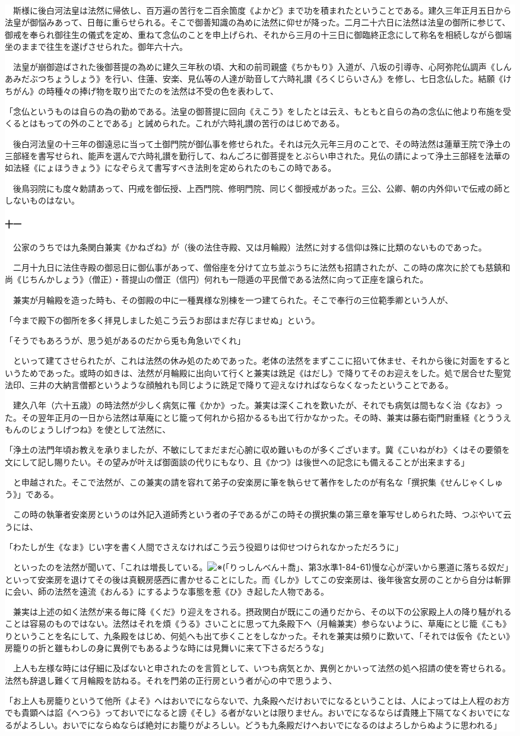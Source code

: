 　斯様に後白河法皇は法然に帰依し、百万遍の苦行を二百余箇度《よかど》まで功を積まれたということである。建久三年正月五日から法皇が御悩みあって、日毎に重らせられる。そこで御善知識の為めに法然に仰せが降った。二月二十六日に法然は法皇の御所に参じて、御戒を奉られ御往生の儀式を定め、重ねて念仏のことを申上げられ、それから三月の十三日に御臨終正念にして称名を相続しながら御端坐のままで往生を遂げさせられた。御年六十六。

　法皇が崩御遊ばされた後御菩提の為めに建久三年秋の頃、大和の前司親盛《ちかもり》入道が、八坂の引導寺、心阿弥陀仏調声《しんあみだぶつちょうしょう》を行い、住蓮、安楽、見仏等の人達が助音して六時礼讃《ろくじらいさん》を修し、七日念仏した。結願《けちがん》の時種々の捧げ物を取り出でたのを法然は不受の色を表わして、

「念仏というものは自らの為の勤めである。法皇の御菩提に回向《えこう》をしたとは云え、もともと自らの為の念仏に他より布施を受くるとはもっての外のことである」と誡められた。これが六時礼讃の苦行のはじめである。

　後白河法皇の十三年の御遠忌に当って土御門院が御仏事を修せられた。それは元久元年三月のことで、その時法然は蓮華王院で浄土の三部経を書写せられ、能声を選んで六時礼讃を勤行して、ねんごろに御菩提をとぶらい申された。見仏の請によって浄土三部経を法華の如法経《にょほうきょう》になぞらえて書写すべき法則を定められたのもこの時である。

　後鳥羽院にも度々勅請あって、円戒を御伝授、上西門院、修明門院、同じく御授戒があった。三公、公卿、朝の内外仰いで伝戒の師としないものはない。



#### 十一




　公家のうちでは九条関白兼実《かねざね》が（後の法住寺殿、又は月輪殿）法然に対する信仰は殊に比類のないものであった。

　二月十九日に法住寺殿の御忌日に御仏事があって、僧俗座を分けて立ち並ぶうちに法然も招請されたが、この時の席次に於ても慈鎮和尚《じちんかしょう》（僧正）・菩提山の僧正（信円）何れも一隠遁の平民僧である法然に向って正座を譲られた。

　兼実が月輪殿を造った時も、その御殿の中に一種異様な別棟を一つ建てられた。そこで奉行の三位範季卿という人が、

「今まで殿下の御所を多く拝見しました処こう云うお邸はまだ存じませぬ」という。

「そうでもあろうが、思う処があるのだから兎も角急いでくれ」

　といって建てさせられたが、これは法然の休み処のためであった。老体の法然をまずここに招いて休ませ、それから後に対面をするというためであった。或時の如きは、法然が月輪殿に出向いて行くと兼実は跣足《はだし》で降りてそのお迎えをした。処で居合せた聖覚法印、三井の大納言僧都というような顔触れも同じように跣足で降りて迎えなければならなくなったということである。

　建久八年（六十五歳）の時法然が少しく病気に罹《かか》った。兼実は深くこれを歎いたが、それでも病気は間もなく治《なお》った。その翌年正月の一日から法然は草庵にとじ籠って何れから招かるるも出て行かなかった。その時、兼実は藤右衛門尉重経《とううえもんのじょうしげつね》を使として法然に、

「浄土の法門年頃お教えを承りましたが、不敏にしてまだまだ心腑に収め難いものが多くございます。冀《こいねがわ》くはその要領を文にして記し賜りたい。その望みが叶えば御面談の代りにもなり、且《かつ》は後世への記念にも備えることが出来まする」

　と申越された。そこで法然が、この兼実の請を容れて弟子の安楽房に筆を執らせて著作をしたのが有名な「撰択集《せんじゃくしゅう》」である。

　この時の執筆者安楽房というのは外記入道師秀という者の子であるがこの時その撰択集の第三章を筆写せしめられた時、つぶやいて云うには、

「わたしが生《なま》じい字を書く人間でさえなければこう云う役廻りは仰せつけられなかっただろうに」

　といったのを法然が聞いて、「これは増長している。![※(「りっしんべん＋喬」、第3水準1-84-61)](https://www.aozora.gr.jp/cards/000283/files/../../../gaiji/1-84/1-84-61.png)慢な心が深いから悪道に落ちる奴だ」といって安楽房を退けてその後は真観房感西に書かせることにした。而《しか》してこの安楽房は、後年後宮女房のことから自分は斬罪に会い、師の法然を遠流《おんる》にするような事態を惹《ひ》き起した人物である。

　兼実は上述の如く法然が来る毎に降《くだ》り迎えをされる。摂政関白が既にこの通りだから、その以下の公家殿上人の降り騒がれることは容易のものではない。法然はそれを煩《うる》さいことに思って九条殿下へ（月輪兼実）参らないように、草庵にとじ籠《こも》りということを名にして、九条殿をはじめ、何処へも出て歩くことをしなかった。それを兼実は頻りに歎いて、「それでは仮令《たとい》房籠りの折と雖もわしの身に異例でもあるような時には見舞いに来て下さるだろうな」

　上人も左様な時には仔細に及ばないと申されたのを言質として、いつも病気とか、異例とかいって法然の処へ招請の使を寄せられる。法然も辞退し難くて月輪殿を訪ねる。それを門弟の正行房という者が心の中で思うよう、

「お上人も房籠りというて他所《よそ》へはおいでにならないで、九条殿へだけおいでになるということは、人によっては上人程のお方でも貴顕へは諂《へつら》っておいでになると謗《そし》る者がないとは限りません。おいでになるならば貴賤上下隔てなくおいでになるがよろしい。おいでにならぬならば絶対にお籠りがよろしい。どうも九条殿だけへおいでになるのはよろしからぬように思われる」
